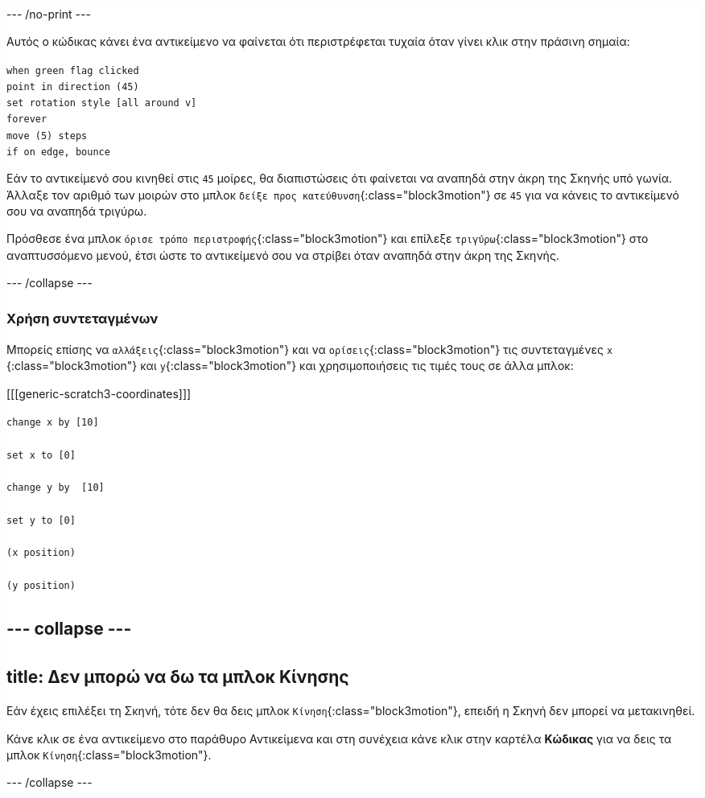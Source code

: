 --- /no-print ---

Αυτός ο κώδικας κάνει ένα αντικείμενο να φαίνεται ότι περιστρέφεται τυχαία όταν γίνει κλικ στην πράσινη σημαία:

```blocks3
when green flag clicked
point in direction (45)
set rotation style [all around v]
forever
move (5) steps
if on edge, bounce
```

Εάν το αντικείμενό σου κινηθεί στις `45` μοίρες, θα διαπιστώσεις ότι φαίνεται να αναπηδά στην άκρη της Σκηνής υπό γωνία. Άλλαξε τον αριθμό των μοιρών στο μπλοκ `δείξε προς κατεύθυνση`{:class="block3motion"} σε `45` για να κάνεις το αντικείμενό σου να αναπηδά τριγύρω.

Πρόσθεσε ένα μπλοκ `όρισε τρόπο περιστροφής`{:class="block3motion"} και επίλεξε `τριγύρω`{:class="block3motion"} στο αναπτυσσόμενο μενού, έτσι ώστε το αντικείμενό σου να στρίβει όταν αναπηδά στην άκρη της Σκηνής.

--- /collapse ---

### Χρήση συντεταγμένων

Μπορείς επίσης να `αλλάξεις`{:class="block3motion"} και να `ορίσεις`{:class="block3motion"} τις συντεταγμένες `x`{:class="block3motion"} και `y`{:class="block3motion"} και χρησιμοποιήσεις τις τιμές τους σε άλλα μπλοκ:

[[[generic-scratch3-coordinates]]]

```blocks3 
change x by [10]

set x to [0]

change y by  [10]

set y to [0]

(x position)

(y position)
```

--- collapse ---
---
title: Δεν μπορώ να δω τα μπλοκ Κίνησης
---

Εάν έχεις επιλέξει τη Σκηνή, τότε δεν θα δεις μπλοκ `Κίνηση`{:class="block3motion"}, επειδή η Σκηνή δεν μπορεί να μετακινηθεί.

Κάνε κλικ σε ένα αντικείμενο στο παράθυρο Αντικείμενα και στη συνέχεια κάνε κλικ στην καρτέλα **Κώδικας** για να δεις τα μπλοκ `Κίνηση`{:class="block3motion"}.

--- /collapse ---

